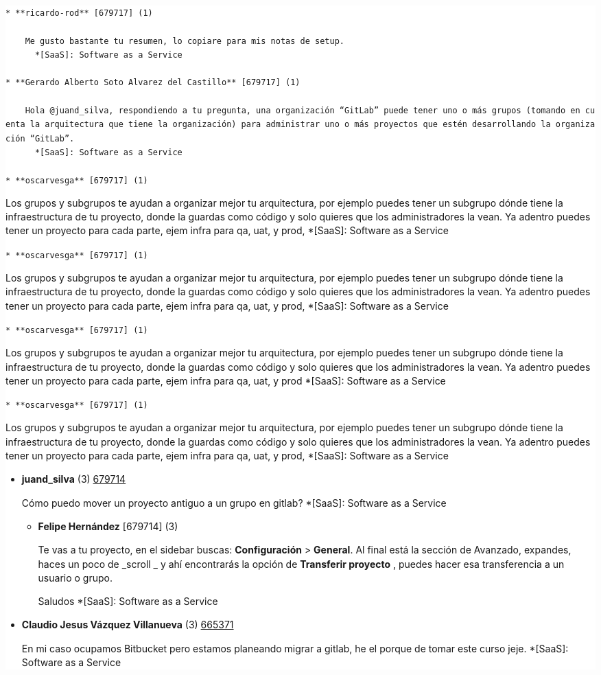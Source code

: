 	* **ricardo-rod** [679717] (1)

		Me gusto bastante tu resumen, lo copiare para mis notas de setup.
		  *[SaaS]: Software as a Service

	* **Gerardo Alberto Soto Alvarez del Castillo** [679717] (1)

		Hola @juand_silva, respondiendo a tu pregunta, una organización “GitLab” puede tener uno o más grupos (tomando en cuenta la arquitectura que tiene la organización) para administrar uno o más proyectos que estén desarrollando la organización “GitLab”.
		  *[SaaS]: Software as a Service

	* **oscarvesga** [679717] (1)
Los grupos y subgrupos te ayudan a organizar mejor tu arquitectura, por ejemplo puedes tener un subgrupo dónde tiene la infraestructura de tu proyecto, donde la guardas como código y solo quieres que los administradores la vean. Ya adentro puedes tener un proyecto para cada parte, ejem infra para qa, uat, y prod,
		  *[SaaS]: Software as a Service

	* **oscarvesga** [679717] (1)
Los grupos y subgrupos te ayudan a organizar mejor tu arquitectura, por ejemplo puedes tener un subgrupo dónde tiene la infraestructura de tu proyecto, donde la guardas como código y solo quieres que los administradores la vean. Ya adentro puedes tener un proyecto para cada parte, ejem infra para qa, uat, y prod,
		  *[SaaS]: Software as a Service

	* **oscarvesga** [679717] (1)
Los grupos y subgrupos te ayudan a organizar mejor tu arquitectura, por ejemplo puedes tener un subgrupo dónde tiene la infraestructura de tu proyecto, donde la guardas como código y solo quieres que los administradores la vean. Ya adentro puedes tener un proyecto para cada parte, ejem infra para qa, uat, y prod
		  *[SaaS]: Software as a Service

	* **oscarvesga** [679717] (1)
Los grupos y subgrupos te ayudan a organizar mejor tu arquitectura, por ejemplo puedes tener un subgrupo dónde tiene la infraestructura de tu proyecto, donde la guardas como código y solo quieres que los administradores la vean. Ya adentro puedes tener un proyecto para cada parte, ejem infra para qa, uat, y prod,
		  *[SaaS]: Software as a Service

* **juand_silva** (3) [679714](https://platzi.com/comentario/679714/) 

	Cómo puedo mover un proyecto antiguo a un grupo en gitlab?
	  *[SaaS]: Software as a Service

	* **Felipe Hernández** [679714] (3)

		Te vas a tu proyecto, en el sidebar buscas: **Configuración** > **General**. Al final está la sección de Avanzado, expandes, haces un poco de _scroll _ y ahí encontrarás la opción de **Transferir proyecto** , puedes hacer esa transferencia a un usuario o grupo.
		
		Saludos
		  *[SaaS]: Software as a Service

* **Claudio Jesus Vázquez Villanueva** (3) [665371](https://platzi.com/comentario/665371/) 

	En mi caso ocupamos Bitbucket pero estamos planeando migrar a gitlab, he el porque de tomar este curso jeje.
	  *[SaaS]: Software as a Service
